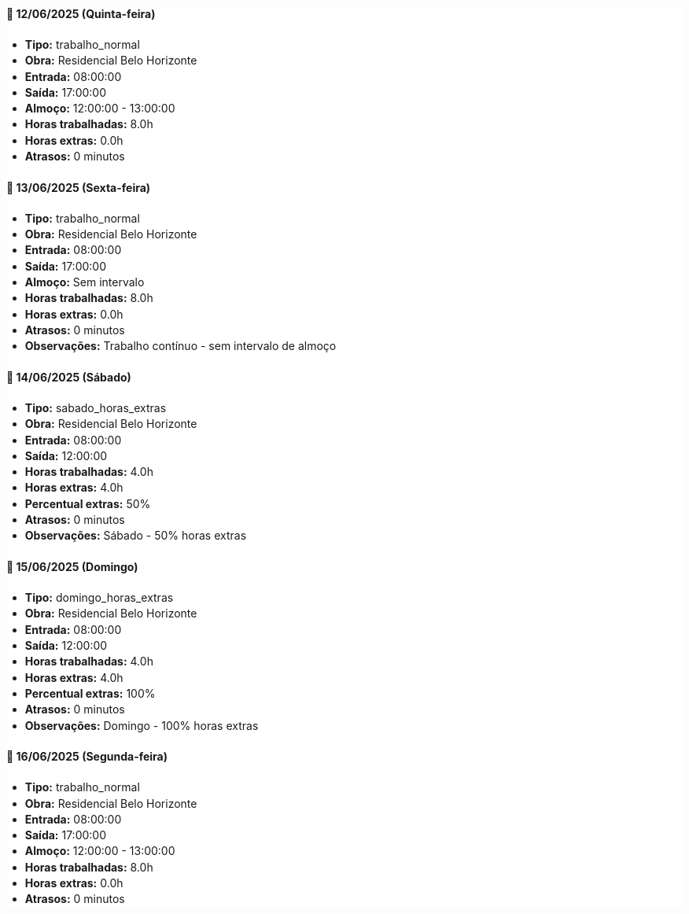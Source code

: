 #### 📅 12/06/2025 (Quinta-feira)
- **Tipo:** trabalho_normal
- **Obra:** Residencial Belo Horizonte
- **Entrada:** 08:00:00
- **Saída:** 17:00:00
- **Almoço:** 12:00:00 - 13:00:00
- **Horas trabalhadas:** 8.0h
- **Horas extras:** 0.0h
- **Atrasos:** 0 minutos

#### 📅 13/06/2025 (Sexta-feira)
- **Tipo:** trabalho_normal
- **Obra:** Residencial Belo Horizonte
- **Entrada:** 08:00:00
- **Saída:** 17:00:00
- **Almoço:** Sem intervalo
- **Horas trabalhadas:** 8.0h
- **Horas extras:** 0.0h
- **Atrasos:** 0 minutos
- **Observações:** Trabalho contínuo - sem intervalo de almoço

#### 📅 14/06/2025 (Sábado)
- **Tipo:** sabado_horas_extras
- **Obra:** Residencial Belo Horizonte
- **Entrada:** 08:00:00
- **Saída:** 12:00:00
- **Horas trabalhadas:** 4.0h
- **Horas extras:** 4.0h
- **Percentual extras:** 50%
- **Atrasos:** 0 minutos
- **Observações:** Sábado - 50% horas extras

#### 📅 15/06/2025 (Domingo)
- **Tipo:** domingo_horas_extras
- **Obra:** Residencial Belo Horizonte
- **Entrada:** 08:00:00
- **Saída:** 12:00:00
- **Horas trabalhadas:** 4.0h
- **Horas extras:** 4.0h
- **Percentual extras:** 100%
- **Atrasos:** 0 minutos
- **Observações:** Domingo - 100% horas extras

#### 📅 16/06/2025 (Segunda-feira)
- **Tipo:** trabalho_normal
- **Obra:** Residencial Belo Horizonte
- **Entrada:** 08:00:00
- **Saída:** 17:00:00
- **Almoço:** 12:00:00 - 13:00:00
- **Horas trabalhadas:** 8.0h
- **Horas extras:** 0.0h
- **Atrasos:** 0 minutos
